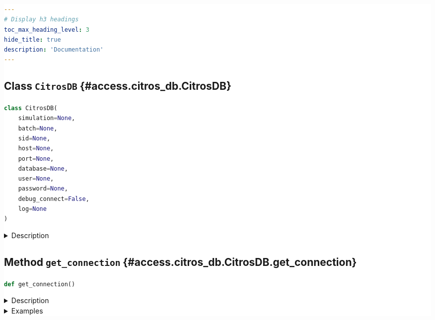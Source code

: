 ```yaml
---
# Display h3 headings
toc_max_heading_level: 3
hide_title: true
description: 'Documentation'
---
```









    
## Class `CitrosDB` {#access.citros_db.CitrosDB}





```python
class CitrosDB(
    simulation=None,
    batch=None,
    sid=None,
    host=None,
    port=None,
    database=None,
    user=None,
    password=None,
    debug_connect=False,
    log=None
)
```


<details><summary>Description</summary></details>









    
## Method `get_connection` {#access.citros_db.CitrosDB.get_connection}




```python
def get_connection()
```


<details><summary>Description</summary></details>
<details><summary>Examples</summary></details>
